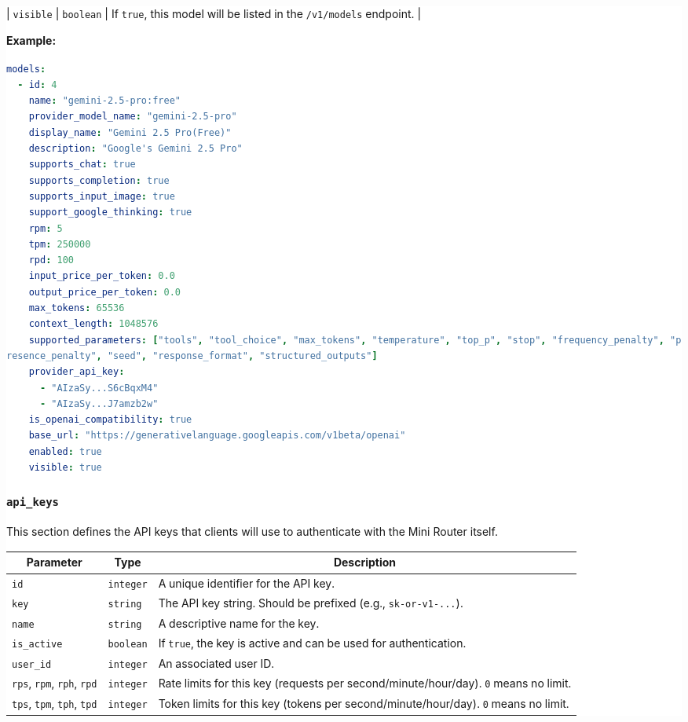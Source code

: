 | `visible`                 | `boolean`   | If `true`, this model will be listed in the `/v1/models` endpoint.                                      |

**Example:**
```yaml
models:
  - id: 4
    name: "gemini-2.5-pro:free"
    provider_model_name: "gemini-2.5-pro"
    display_name: "Gemini 2.5 Pro(Free)"
    description: "Google's Gemini 2.5 Pro"
    supports_chat: true
    supports_completion: true
    supports_input_image: true
    support_google_thinking: true
    rpm: 5
    tpm: 250000
    rpd: 100
    input_price_per_token: 0.0
    output_price_per_token: 0.0
    max_tokens: 65536
    context_length: 1048576
    supported_parameters: ["tools", "tool_choice", "max_tokens", "temperature", "top_p", "stop", "frequency_penalty", "presence_penalty", "seed", "response_format", "structured_outputs"]
    provider_api_key:
      - "AIzaSy...S6cBqxM4"
      - "AIzaSy...J7amzb2w"
    is_openai_compatibility: true
    base_url: "https://generativelanguage.googleapis.com/v1beta/openai"
    enabled: true
    visible: true
```

### `api_keys`

This section defines the API keys that clients will use to authenticate with the Mini Router itself.

| Parameter | Type      | Description                                                              |
| --------- | --------- | ------------------------------------------------------------------------ |
| `id`      | `integer` | A unique identifier for the API key.                                     |
| `key`     | `string`  | The API key string. Should be prefixed (e.g., `sk-or-v1-...`).           |
| `name`    | `string`  | A descriptive name for the key.                                          |
| `is_active`| `boolean` | If `true`, the key is active and can be used for authentication.         |
| `user_id` | `integer` | An associated user ID.                                                   |
| `rps`, `rpm`, `rph`, `rpd` | `integer` | Rate limits for this key (requests per second/minute/hour/day). `0` means no limit. |
| `tps`, `tpm`, `tph`, `tpd` | `integer` | Token limits for this key (tokens per second/minute/hour/day). `0` means no limit. |
